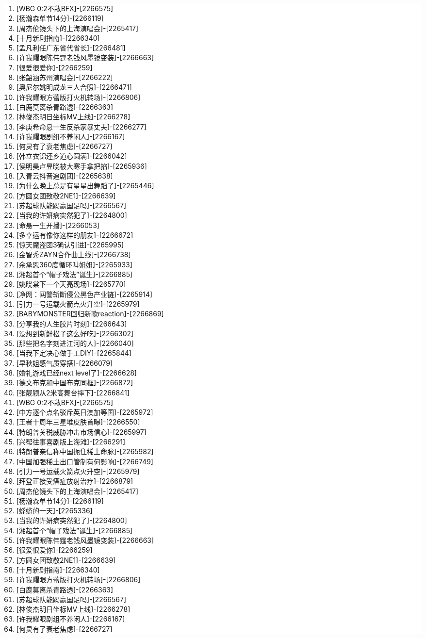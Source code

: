1. [WBG 0:2不敌BFX]-[2266575]
1. [杨瀚森单节14分]-[2266119]
1. [周杰伦镜头下的上海演唱会]-[2265417]
1. [十月新剧指南]-[2266340]
1. [孟凡利任广东省代省长]-[2266481]
1. [许我耀眼陈伟霆老钱风墨镜变装]-[2266663]
1. [很爱很爱你]-[2266259]
1. [张韶涵苏州演唱会]-[2266222]
1. [奥尼尔姚明成龙三人合照]-[2266471]
1. [许我耀眼方蕾版打火机转场]-[2266806]
1. [白鹿莫离杀青路透]-[2266363]
1. [林俊杰明日坐标MV上线]-[2266278]
1. [李庚希命悬一生反杀家暴丈夫]-[2266277]
1. [许我耀眼剧组不养闲人]-[2266167]
1. [何炅有了衰老焦虑]-[2266727]
1. [韩立衣锦还乡道心圆满]-[2266042]
1. [侯明昊卢昱晓被大寒手拿把掐]-[2265936]
1. [入青云抖音追剧团]-[2265638]
1. [为什么晚上总是有星星出舞蹈了]-[2265446]
1. [方圆女团致敬2NE1]-[2266639]
1. [苏超球队能踢赢国足吗]-[2266567]
1. [当我的许妍病突然犯了]-[2264800]
1. [命悬一生开播]-[2266053]
1. [多幸运有像你这样的朋友]-[2266672]
1. [惊天魔盗团3确认引进]-[2265995]
1. [金智秀ZAYN合作曲上线]-[2266738]
1. [余承恩360度循环叫姐姐]-[2265933]
1. [湘超首个“帽子戏法”诞生]-[2266885]
1. [姚晓棠下一个天亮现场]-[2265770]
1. [净网：网警斩断侵公黑色产业链]-[2265914]
1. [引力一号运载火箭点火升空]-[2265979]
1. [BABYMONSTER回归新歌reaction]-[2266869]
1. [分享我的人生胶片时刻]-[2266643]
1. [没想到新鲜松子这么好吃]-[2266302]
1. [那些把名字刻进江河的人]-[2266040]
1. [当我下定决心做手工DIY]-[2265844]
1. [早秋姐感气质穿搭]-[2266079]
1. [婚礼游戏已经next level了]-[2266628]
1. [德文布克和中国布克同框]-[2266872]
1. [张靓颖从2米高舞台摔下]-[2266841]
1. [WBG 0:2不敌BFX]-[2266575]
1. [中方逐个点名驳斥英日澳加等国]-[2265972]
1. [王者十周年三星堆皮肤首曝]-[2266550]
1. [特朗普关税威胁冲击市场信心]-[2265997]
1. [兴帮往事喜剧版上海滩]-[2266291]
1. [特朗普亲信称中国扼住稀土命脉]-[2265982]
1. [中国加强稀土出口管制有何影响]-[2266749]
1. [引力一号运载火箭点火升空]-[2265979]
1. [拜登正接受癌症放射治疗]-[2266879]
1. [周杰伦镜头下的上海演唱会]-[2265417]
1. [杨瀚森单节14分]-[2266119]
1. [蜉蝣的一天]-[2265336]
1. [当我的许妍病突然犯了]-[2264800]
1. [湘超首个“帽子戏法”诞生]-[2266885]
1. [许我耀眼陈伟霆老钱风墨镜变装]-[2266663]
1. [很爱很爱你]-[2266259]
1. [方圆女团致敬2NE1]-[2266639]
1. [十月新剧指南]-[2266340]
1. [许我耀眼方蕾版打火机转场]-[2266806]
1. [白鹿莫离杀青路透]-[2266363]
1. [苏超球队能踢赢国足吗]-[2266567]
1. [林俊杰明日坐标MV上线]-[2266278]
1. [许我耀眼剧组不养闲人]-[2266167]
1. [何炅有了衰老焦虑]-[2266727]